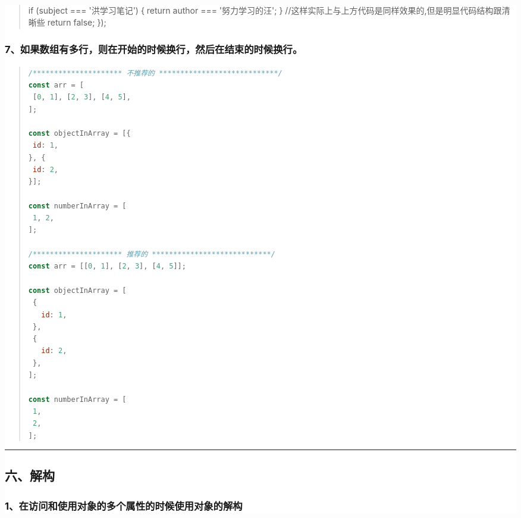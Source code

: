 >  if (subject === '洪学习笔记') {
>    return author === '努力学习的汪';
>  }
>  //这样实际上与上方代码是同样效果的,但是明显代码结构跟清晰些
>  return false;
>});
>```

### 7、如果数组有多行，则在开始的时候换行，然后在结束的时候换行。

>```js
>/********************* 不推荐的 ****************************/
>const arr = [
>  [0, 1], [2, 3], [4, 5],
>];
>
>const objectInArray = [{
>  id: 1,
>}, {
>  id: 2,
>}];
>
>const numberInArray = [
>  1, 2,
>];
>
>/********************* 推荐的 ****************************/
>const arr = [[0, 1], [2, 3], [4, 5]];
>
>const objectInArray = [
>  {
>    id: 1,
>  },
>  {
>    id: 2,
>  },
>];
>
>const numberInArray = [
>  1,
>  2,
>];
>```

------



## 六、解构

### 1、在访问和使用对象的多个属性的时候使用对象的解构
